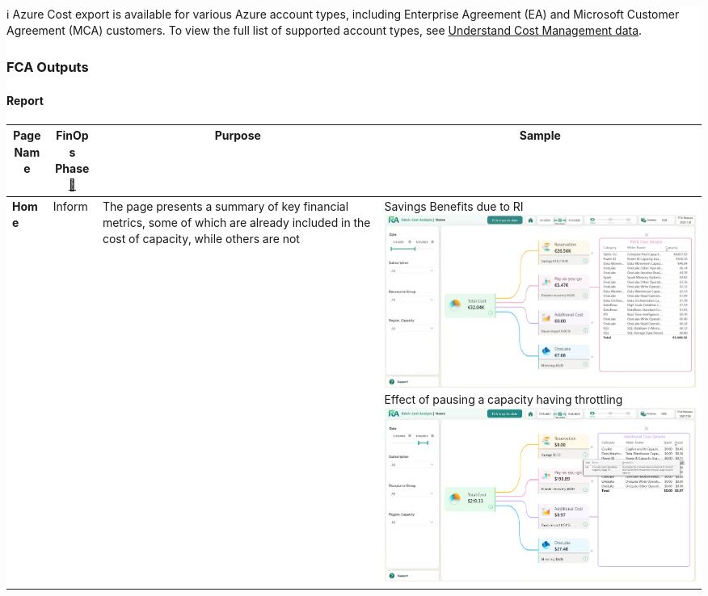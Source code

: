 ℹ️ Azure Cost export is available for various Azure account types, including Enterprise Agreement (EA) and Microsoft Customer Agreement (MCA) customers. To view the full list of supported account types, see [Understand Cost Management data](https://learn.microsoft.com/en-us/azure/cost-management-billing/costs/understand-cost-mgt-data).

### FCA Outputs

#### Report

| **Page Name** | FinOps Phase [🔗](https://learn.microsoft.com/en-us/cloud-computing/finops/framework/finops-framework#lifecycle) | **Purpose**                                                     | **Sample**                                                     |
| ----- | ------------------------------------------------------------ | ------------------------------------------------------------ | ------------------------------------------------------------ |
| **Home** | Inform | The page presents a summary of key financial metrics, some of which are already included in the cost of capacity, while others are not | Savings Benefits due to RI<br />![Home Page 1](./media/Report_Home1.png)<br />Effect of pausing a capacity having throttling<br />![Home Page 2](./media/Report_Home2.png) |